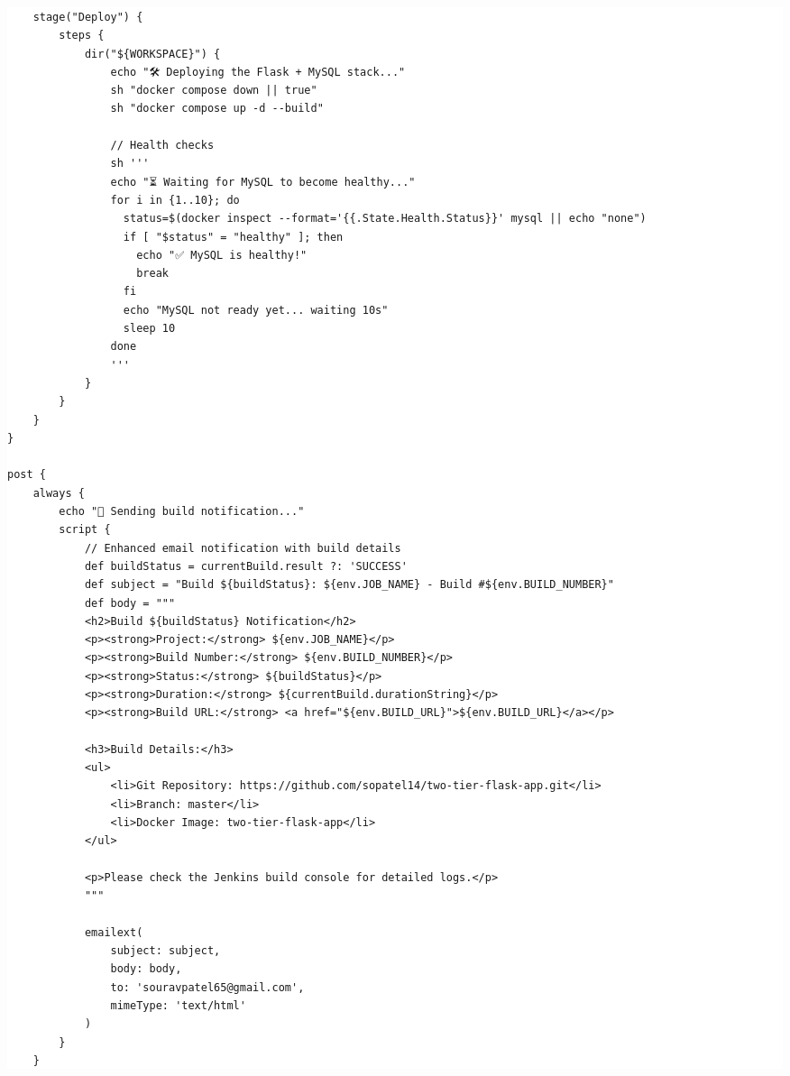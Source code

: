         stage("Deploy") {
            steps {
                dir("${WORKSPACE}") {
                    echo "🛠️ Deploying the Flask + MySQL stack..."
                    sh "docker compose down || true"
                    sh "docker compose up -d --build"
                    
                    // Health checks
                    sh '''
                    echo "⏳ Waiting for MySQL to become healthy..."
                    for i in {1..10}; do
                      status=$(docker inspect --format='{{.State.Health.Status}}' mysql || echo "none")
                      if [ "$status" = "healthy" ]; then
                        echo "✅ MySQL is healthy!"
                        break
                      fi
                      echo "MySQL not ready yet... waiting 10s"
                      sleep 10
                    done
                    '''
                }
            }
        }
    }

    post {
        always {
            echo "📧 Sending build notification..."
            script {
                // Enhanced email notification with build details
                def buildStatus = currentBuild.result ?: 'SUCCESS'
                def subject = "Build ${buildStatus}: ${env.JOB_NAME} - Build #${env.BUILD_NUMBER}"
                def body = """
                <h2>Build ${buildStatus} Notification</h2>
                <p><strong>Project:</strong> ${env.JOB_NAME}</p>
                <p><strong>Build Number:</strong> ${env.BUILD_NUMBER}</p>
                <p><strong>Status:</strong> ${buildStatus}</p>
                <p><strong>Duration:</strong> ${currentBuild.durationString}</p>
                <p><strong>Build URL:</strong> <a href="${env.BUILD_URL}">${env.BUILD_URL}</a></p>
                
                <h3>Build Details:</h3>
                <ul>
                    <li>Git Repository: https://github.com/sopatel14/two-tier-flask-app.git</li>
                    <li>Branch: master</li>
                    <li>Docker Image: two-tier-flask-app</li>
                </ul>
                
                <p>Please check the Jenkins build console for detailed logs.</p>
                """
                
                emailext(
                    subject: subject,
                    body: body,
                    to: 'souravpatel65@gmail.com',
                    mimeType: 'text/html'
                )
            }
        }
        